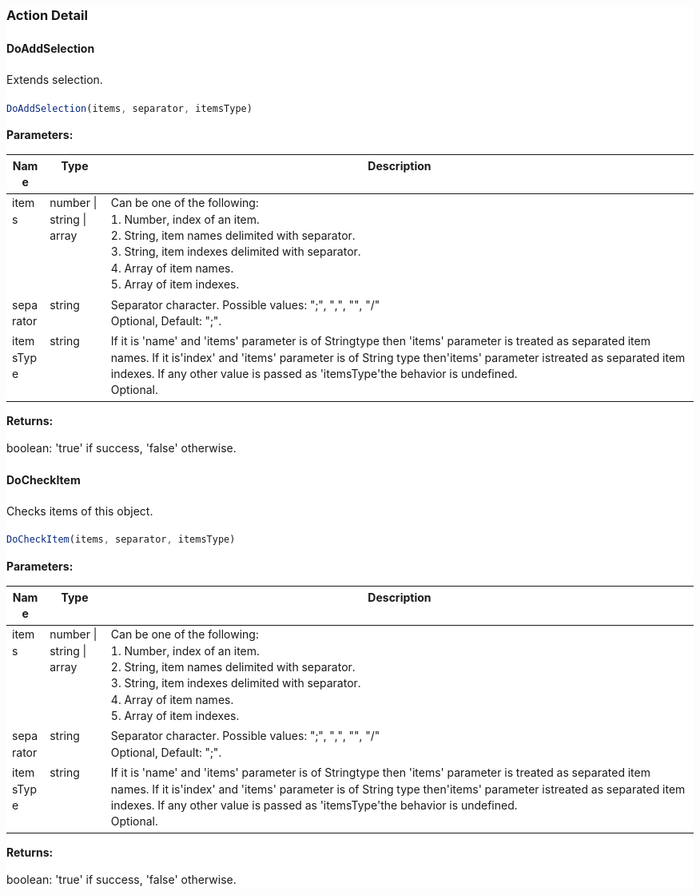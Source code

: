 		
	
	

	
### Action Detail
		
<a name="DoAddSelection"></a>    
#### DoAddSelection

Extends selection.

```javascript
DoAddSelection(items, separator, itemsType) 
```


**Parameters:**

|	**Name** | **Type** | **Description** |
| ---------- | -------- | --------------- |
| items | number \| string \| array |	Can be one of the following:<br>1. Number, index of an item.<br>2. String, item names delimited with separator.<br>3. String, item indexes delimited with separator.<br>4. Array of item names.<br>5. Array of item indexes. |
| separator | string |	Separator character. Possible values: ";", ",", "\", "/"<br>Optional, Default: ";". |
| itemsType | string |	If it is 'name' and 'items' parameter is of Stringtype then 'items' parameter is treated as separated item names. If it is'index' and 'items' parameter is of String type then'items' parameter istreated as separated item indexes. If any other value is passed as 'itemsType'the behavior is undefined.<br>Optional. |




**Returns:**

boolean: 'true' if success, 'false' otherwise.



<a name="see.also.dxcheckedlistboxcontrol.doaddselection"></a>

<a name="DoCheckItem"></a>    
#### DoCheckItem

Checks items of this object.

```javascript
DoCheckItem(items, separator, itemsType) 
```


**Parameters:**

|	**Name** | **Type** | **Description** |
| ---------- | -------- | --------------- |
| items | number \| string \| array |	Can be one of the following:<br>1. Number, index of an item.<br>2. String, item names delimited with separator.<br>3. String, item indexes delimited with separator.<br>4. Array of item names.<br>5. Array of item indexes. |
| separator | string |	Separator character. Possible values: ";", ",", "\", "/"<br>Optional, Default: ";". |
| itemsType | string |	If it is 'name' and 'items' parameter is of Stringtype then 'items' parameter is treated as separated item names. If it is'index' and 'items' parameter is of String type then'items' parameter istreated as separated item indexes. If any other value is passed as 'itemsType'the behavior is undefined.<br>Optional. |




**Returns:**

boolean: 'true' if success, 'false' otherwise.
